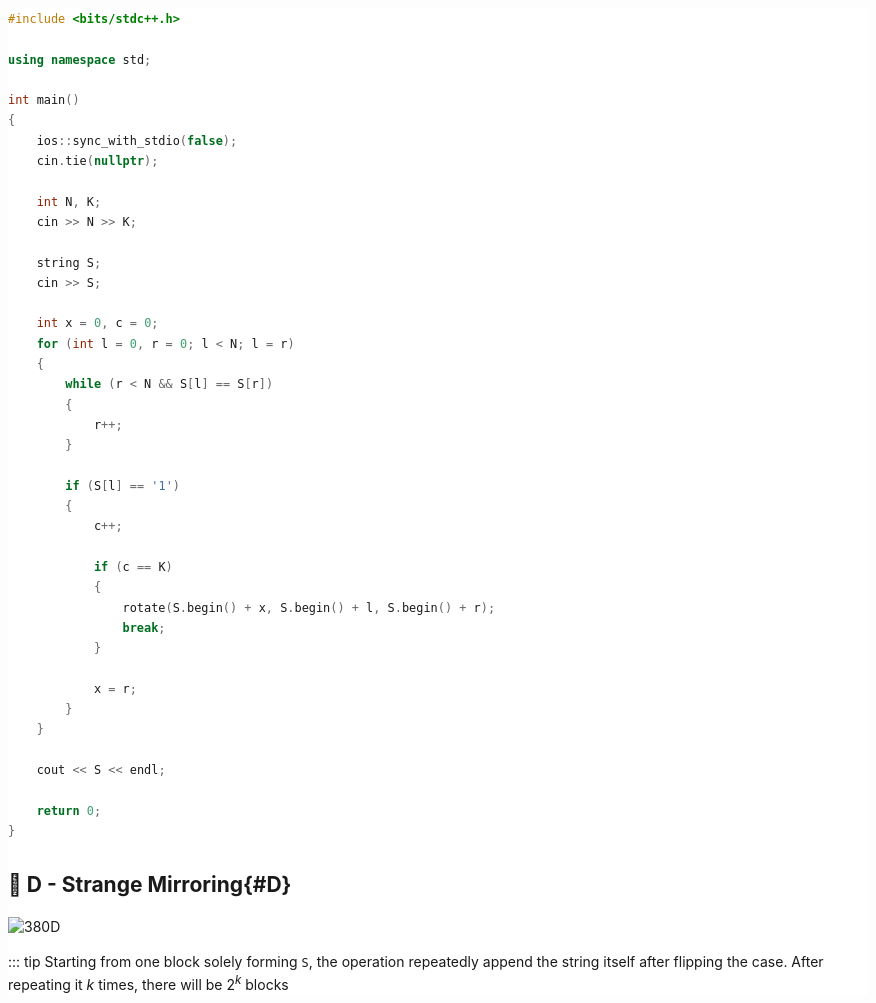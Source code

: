 ```cpp
```

```cpp
#include <bits/stdc++.h>

using namespace std;

int main()
{
    ios::sync_with_stdio(false);
    cin.tie(nullptr);

    int N, K;
    cin >> N >> K;

    string S;
    cin >> S;

    int x = 0, c = 0;
    for (int l = 0, r = 0; l < N; l = r)
    {
        while (r < N && S[l] == S[r])
        {
            r++;
        }

        if (S[l] == '1')
        {
            c++;

            if (c == K)
            {
                rotate(S.begin() + x, S.begin() + l, S.begin() + r);
                break;
            }

            x = r;
        }
    }

    cout << S << endl;

    return 0;
}
```

## 📌 D - Strange Mirroring{#D}

![380D](https://github.com/IWantDayDayUp/picx-images-hosting/raw/master/ABC/380D.7p3u673drv.png)

::: tip
Starting from one block solely forming `S`, the operation repeatedly append the string itself after flipping the case. After repeating it $k$ times, there will be $2^k$ blocks
